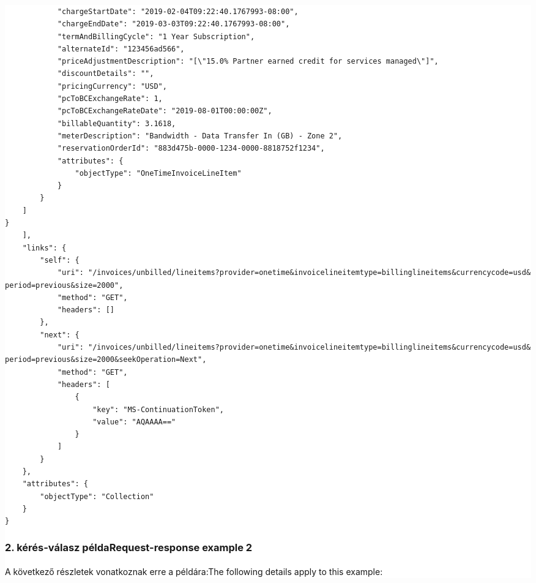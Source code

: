 ```http
            "chargeStartDate": "2019-02-04T09:22:40.1767993-08:00",
            "chargeEndDate": "2019-03-03T09:22:40.1767993-08:00",
            "termAndBillingCycle": "1 Year Subscription",
            "alternateId": "123456ad566",
            "priceAdjustmentDescription": "[\"15.0% Partner earned credit for services managed\"]",
            "discountDetails": "",
            "pricingCurrency": "USD",
            "pcToBCExchangeRate": 1,
            "pcToBCExchangeRateDate": "2019-08-01T00:00:00Z",
            "billableQuantity": 3.1618,
            "meterDescription": "Bandwidth - Data Transfer In (GB) - Zone 2",
            "reservationOrderId": "883d475b-0000-1234-0000-8818752f1234",
            "attributes": {
                "objectType": "OneTimeInvoiceLineItem"
            }
        }
    ]
}
    ],
    "links": {
        "self": {
            "uri": "/invoices/unbilled/lineitems?provider=onetime&invoicelineitemtype=billinglineitems&currencycode=usd&period=previous&size=2000",
            "method": "GET",
            "headers": []
        },
        "next": {
            "uri": "/invoices/unbilled/lineitems?provider=onetime&invoicelineitemtype=billinglineitems&currencycode=usd&period=previous&size=2000&seekOperation=Next",
            "method": "GET",
            "headers": [
                {
                    "key": "MS-ContinuationToken",
                    "value": "AQAAAA=="
                }
            ]
        }
    },
    "attributes": {
        "objectType": "Collection"
    }
}
```

### <a name="request-response-example-2"></a><span data-ttu-id="16d15-206">2. kérés-válasz példa</span><span class="sxs-lookup"><span data-stu-id="16d15-206">Request-response example 2</span></span>

<span data-ttu-id="16d15-207">A következő részletek vonatkoznak erre a példára:</span><span class="sxs-lookup"><span data-stu-id="16d15-207">The following details apply to this example:</span></span>

